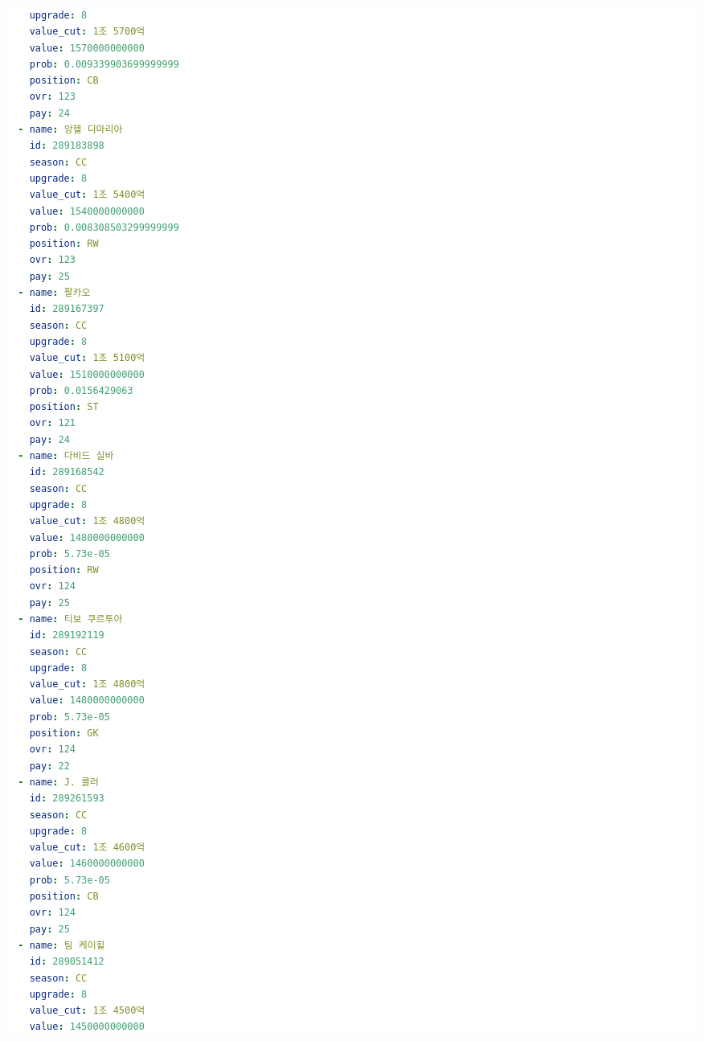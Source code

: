 ```yaml
    upgrade: 8
    value_cut: 1조 5700억
    value: 1570000000000
    prob: 0.009339903699999999
    position: CB
    ovr: 123
    pay: 24
  - name: 앙헬 디마리아
    id: 289183898
    season: CC
    upgrade: 8
    value_cut: 1조 5400억
    value: 1540000000000
    prob: 0.008308503299999999
    position: RW
    ovr: 123
    pay: 25
  - name: 팔카오
    id: 289167397
    season: CC
    upgrade: 8
    value_cut: 1조 5100억
    value: 1510000000000
    prob: 0.0156429063
    position: ST
    ovr: 121
    pay: 24
  - name: 다비드 실바
    id: 289168542
    season: CC
    upgrade: 8
    value_cut: 1조 4800억
    value: 1480000000000
    prob: 5.73e-05
    position: RW
    ovr: 124
    pay: 25
  - name: 티보 쿠르투아
    id: 289192119
    season: CC
    upgrade: 8
    value_cut: 1조 4800억
    value: 1480000000000
    prob: 5.73e-05
    position: GK
    ovr: 124
    pay: 22
  - name: J. 콜러
    id: 289261593
    season: CC
    upgrade: 8
    value_cut: 1조 4600억
    value: 1460000000000
    prob: 5.73e-05
    position: CB
    ovr: 124
    pay: 25
  - name: 팀 케이힐
    id: 289051412
    season: CC
    upgrade: 8
    value_cut: 1조 4500억
    value: 1450000000000
```